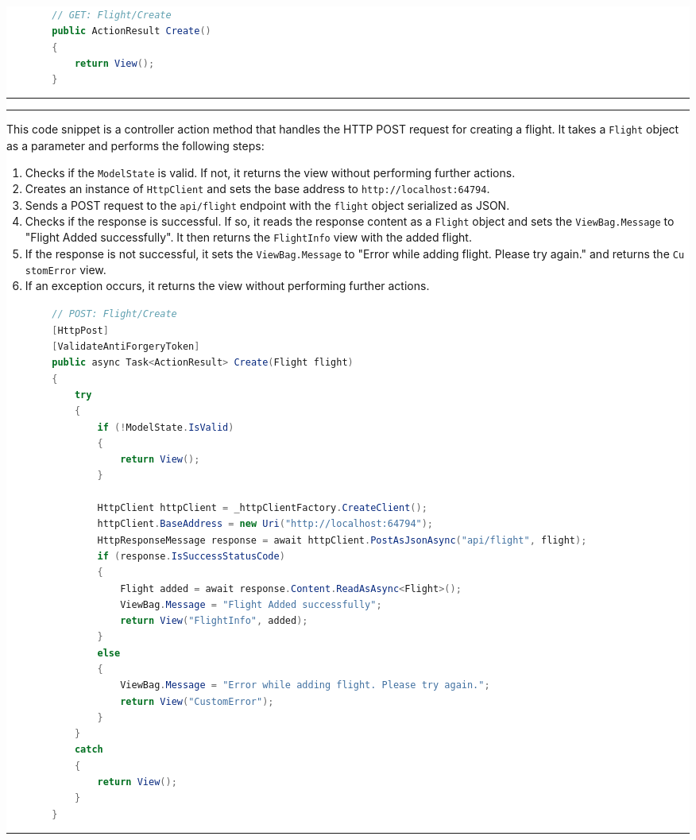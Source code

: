 ```c#
        // GET: Flight/Create
        public ActionResult Create()
        {
            return View();
        }
```

---

</SwmSnippet>

<SwmSnippet path="/Client/Controllers/FlightController.cs" line="68">

---

This code snippet is a controller action method that handles the HTTP POST request for creating a flight. It takes a `Flight` object as a parameter and performs the following steps:

1. Checks if the `ModelState` is valid. If not, it returns the view without performing further actions.
2. Creates an instance of `HttpClient` and sets the base address to `http://localhost:64794`.
3. Sends a POST request to the `api/flight` endpoint with the `flight` object serialized as JSON.
4. Checks if the response is successful. If so, it reads the response content as a `Flight` object and sets the `ViewBag.Message` to "Flight Added successfully". It then returns the `FlightInfo` view with the added flight.
5. If the response is not successful, it sets the `ViewBag.Message` to "Error while adding flight. Please try again." and returns the `CustomError` view.
6. If an exception occurs, it returns the view without performing further actions.

```c#
        // POST: Flight/Create
        [HttpPost]
        [ValidateAntiForgeryToken]
        public async Task<ActionResult> Create(Flight flight)
        {
            try
            {
                if (!ModelState.IsValid)
                {
                    return View();
                }

                HttpClient httpClient = _httpClientFactory.CreateClient();
                httpClient.BaseAddress = new Uri("http://localhost:64794");
                HttpResponseMessage response = await httpClient.PostAsJsonAsync("api/flight", flight);
                if (response.IsSuccessStatusCode)
                {
                    Flight added = await response.Content.ReadAsAsync<Flight>();
                    ViewBag.Message = "Flight Added successfully";
                    return View("FlightInfo", added);
                }
                else
                {
                    ViewBag.Message = "Error while adding flight. Please try again.";
                    return View("CustomError");
                }
            }
            catch
            {
                return View();
            }
        }
```

---